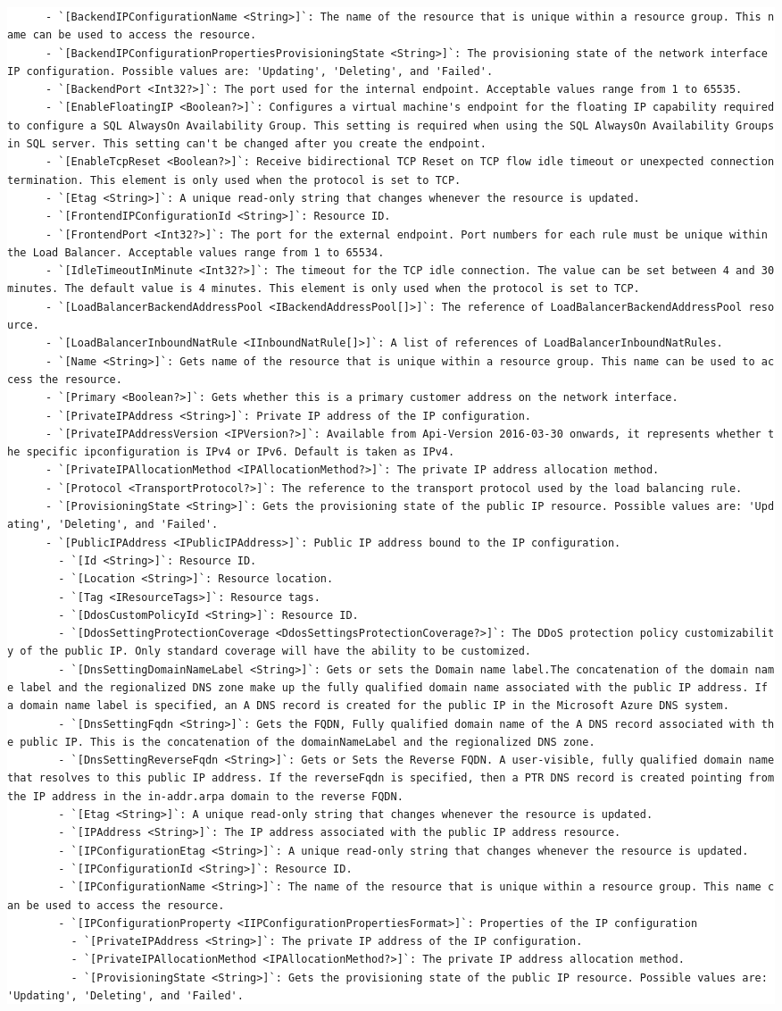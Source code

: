           - `[BackendIPConfigurationName <String>]`: The name of the resource that is unique within a resource group. This name can be used to access the resource.
          - `[BackendIPConfigurationPropertiesProvisioningState <String>]`: The provisioning state of the network interface IP configuration. Possible values are: 'Updating', 'Deleting', and 'Failed'.
          - `[BackendPort <Int32?>]`: The port used for the internal endpoint. Acceptable values range from 1 to 65535.
          - `[EnableFloatingIP <Boolean?>]`: Configures a virtual machine's endpoint for the floating IP capability required to configure a SQL AlwaysOn Availability Group. This setting is required when using the SQL AlwaysOn Availability Groups in SQL server. This setting can't be changed after you create the endpoint.
          - `[EnableTcpReset <Boolean?>]`: Receive bidirectional TCP Reset on TCP flow idle timeout or unexpected connection termination. This element is only used when the protocol is set to TCP.
          - `[Etag <String>]`: A unique read-only string that changes whenever the resource is updated.
          - `[FrontendIPConfigurationId <String>]`: Resource ID.
          - `[FrontendPort <Int32?>]`: The port for the external endpoint. Port numbers for each rule must be unique within the Load Balancer. Acceptable values range from 1 to 65534.
          - `[IdleTimeoutInMinute <Int32?>]`: The timeout for the TCP idle connection. The value can be set between 4 and 30 minutes. The default value is 4 minutes. This element is only used when the protocol is set to TCP.
          - `[LoadBalancerBackendAddressPool <IBackendAddressPool[]>]`: The reference of LoadBalancerBackendAddressPool resource.
          - `[LoadBalancerInboundNatRule <IInboundNatRule[]>]`: A list of references of LoadBalancerInboundNatRules.
          - `[Name <String>]`: Gets name of the resource that is unique within a resource group. This name can be used to access the resource.
          - `[Primary <Boolean?>]`: Gets whether this is a primary customer address on the network interface.
          - `[PrivateIPAddress <String>]`: Private IP address of the IP configuration.
          - `[PrivateIPAddressVersion <IPVersion?>]`: Available from Api-Version 2016-03-30 onwards, it represents whether the specific ipconfiguration is IPv4 or IPv6. Default is taken as IPv4.
          - `[PrivateIPAllocationMethod <IPAllocationMethod?>]`: The private IP address allocation method.
          - `[Protocol <TransportProtocol?>]`: The reference to the transport protocol used by the load balancing rule.
          - `[ProvisioningState <String>]`: Gets the provisioning state of the public IP resource. Possible values are: 'Updating', 'Deleting', and 'Failed'.
          - `[PublicIPAddress <IPublicIPAddress>]`: Public IP address bound to the IP configuration.
            - `[Id <String>]`: Resource ID.
            - `[Location <String>]`: Resource location.
            - `[Tag <IResourceTags>]`: Resource tags.
            - `[DdosCustomPolicyId <String>]`: Resource ID.
            - `[DdosSettingProtectionCoverage <DdosSettingsProtectionCoverage?>]`: The DDoS protection policy customizability of the public IP. Only standard coverage will have the ability to be customized.
            - `[DnsSettingDomainNameLabel <String>]`: Gets or sets the Domain name label.The concatenation of the domain name label and the regionalized DNS zone make up the fully qualified domain name associated with the public IP address. If a domain name label is specified, an A DNS record is created for the public IP in the Microsoft Azure DNS system.
            - `[DnsSettingFqdn <String>]`: Gets the FQDN, Fully qualified domain name of the A DNS record associated with the public IP. This is the concatenation of the domainNameLabel and the regionalized DNS zone.
            - `[DnsSettingReverseFqdn <String>]`: Gets or Sets the Reverse FQDN. A user-visible, fully qualified domain name that resolves to this public IP address. If the reverseFqdn is specified, then a PTR DNS record is created pointing from the IP address in the in-addr.arpa domain to the reverse FQDN. 
            - `[Etag <String>]`: A unique read-only string that changes whenever the resource is updated.
            - `[IPAddress <String>]`: The IP address associated with the public IP address resource.
            - `[IPConfigurationEtag <String>]`: A unique read-only string that changes whenever the resource is updated.
            - `[IPConfigurationId <String>]`: Resource ID.
            - `[IPConfigurationName <String>]`: The name of the resource that is unique within a resource group. This name can be used to access the resource.
            - `[IPConfigurationProperty <IIPConfigurationPropertiesFormat>]`: Properties of the IP configuration
              - `[PrivateIPAddress <String>]`: The private IP address of the IP configuration.
              - `[PrivateIPAllocationMethod <IPAllocationMethod?>]`: The private IP address allocation method.
              - `[ProvisioningState <String>]`: Gets the provisioning state of the public IP resource. Possible values are: 'Updating', 'Deleting', and 'Failed'.